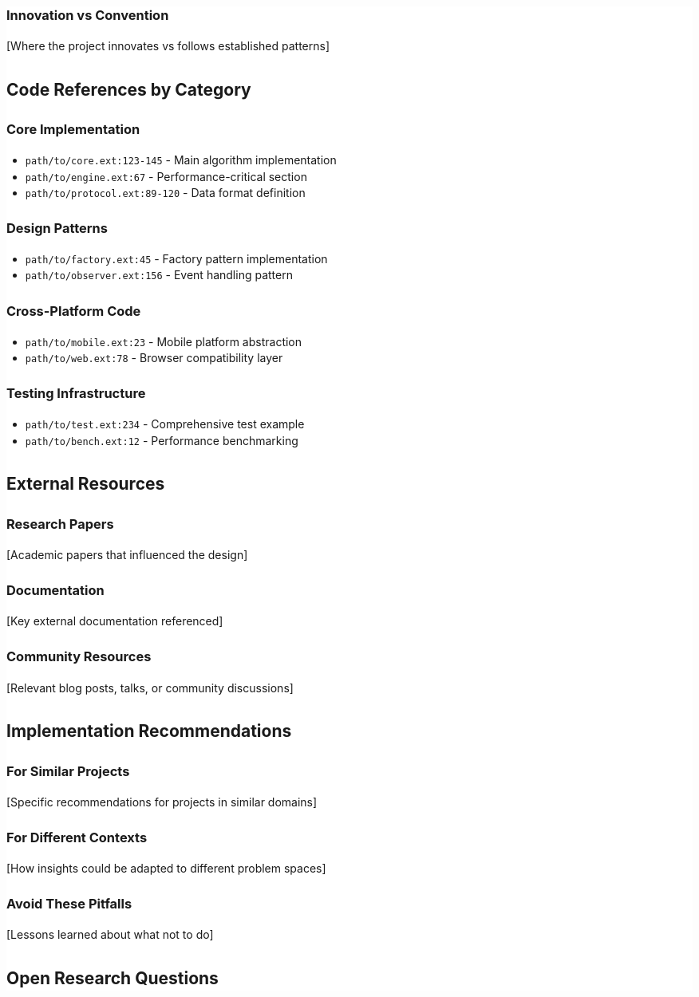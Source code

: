 ### Innovation vs Convention
[Where the project innovates vs follows established patterns]

## Code References by Category

### Core Implementation
- `path/to/core.ext:123-145` - Main algorithm implementation
- `path/to/engine.ext:67` - Performance-critical section
- `path/to/protocol.ext:89-120` - Data format definition

### Design Patterns
- `path/to/factory.ext:45` - Factory pattern implementation
- `path/to/observer.ext:156` - Event handling pattern

### Cross-Platform Code
- `path/to/mobile.ext:23` - Mobile platform abstraction
- `path/to/web.ext:78` - Browser compatibility layer

### Testing Infrastructure
- `path/to/test.ext:234` - Comprehensive test example
- `path/to/bench.ext:12` - Performance benchmarking

## External Resources

### Research Papers
[Academic papers that influenced the design]

### Documentation
[Key external documentation referenced]

### Community Resources
[Relevant blog posts, talks, or community discussions]

## Implementation Recommendations

### For Similar Projects
[Specific recommendations for projects in similar domains]

### For Different Contexts
[How insights could be adapted to different problem spaces]

### Avoid These Pitfalls
[Lessons learned about what not to do]

## Open Research Questions
